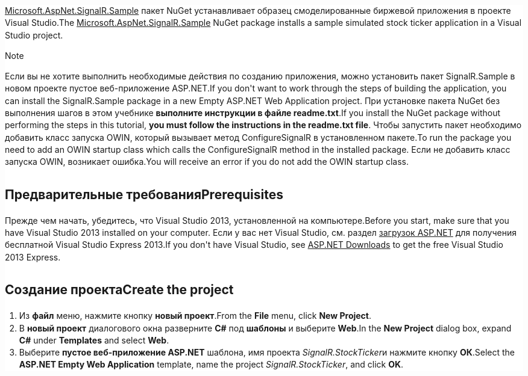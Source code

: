 <span data-ttu-id="ec116-145">[Microsoft.AspNet.SignalR.Sample](http://nuget.org/packages/microsoft.aspnet.signalr.sample) пакет NuGet устанавливает образец смоделированные биржевой приложения в проекте Visual Studio.</span><span class="sxs-lookup"><span data-stu-id="ec116-145">The [Microsoft.AspNet.SignalR.Sample](http://nuget.org/packages/microsoft.aspnet.signalr.sample) NuGet package installs a sample simulated stock ticker application in a Visual Studio project.</span></span>

> [!NOTE]
> <span data-ttu-id="ec116-146">Если вы не хотите выполнить необходимые действия по созданию приложения, можно установить пакет SignalR.Sample в новом проекте пустое веб-приложение ASP.NET.</span><span class="sxs-lookup"><span data-stu-id="ec116-146">If you don't want to work through the steps of building the application, you can install the SignalR.Sample package in a new Empty ASP.NET Web Application project.</span></span> <span data-ttu-id="ec116-147">При установке пакета NuGet без выполнения шагов в этом учебнике **выполните инструкции в файле readme.txt**.</span><span class="sxs-lookup"><span data-stu-id="ec116-147">If you install the NuGet package without performing the steps in this tutorial, **you must follow the instructions in the readme.txt file**.</span></span> <span data-ttu-id="ec116-148">Чтобы запустить пакет необходимо добавить класс запуска OWIN, который вызывает метод ConfigureSignalR в установленном пакете.</span><span class="sxs-lookup"><span data-stu-id="ec116-148">To run the package you need to add an OWIN startup class which calls the ConfigureSignalR method in the installed package.</span></span> <span data-ttu-id="ec116-149">Если не добавить класс запуска OWIN, возникает ошибка.</span><span class="sxs-lookup"><span data-stu-id="ec116-149">You will receive an error if you do not add the OWIN startup class.</span></span>


<a id="prerequisites"></a>

## <a name="prerequisites"></a><span data-ttu-id="ec116-150">Предварительные требования</span><span class="sxs-lookup"><span data-stu-id="ec116-150">Prerequisites</span></span>

<span data-ttu-id="ec116-151">Прежде чем начать, убедитесь, что Visual Studio 2013, установленной на компьютере.</span><span class="sxs-lookup"><span data-stu-id="ec116-151">Before you start, make sure that you have Visual Studio 2013 installed on your computer.</span></span> <span data-ttu-id="ec116-152">Если у вас нет Visual Studio, см. раздел [загрузок ASP.NET](https://www.asp.net/downloads) для получения бесплатной Visual Studio Express 2013.</span><span class="sxs-lookup"><span data-stu-id="ec116-152">If you don't have Visual Studio, see [ASP.NET Downloads](https://www.asp.net/downloads) to get the free Visual Studio 2013 Express.</span></span>

<a id="createproject"></a>

## <a name="create-the-project"></a><span data-ttu-id="ec116-153">Создание проекта</span><span class="sxs-lookup"><span data-stu-id="ec116-153">Create the project</span></span>

1. <span data-ttu-id="ec116-154">Из **файл** меню, нажмите кнопку **новый проект**.</span><span class="sxs-lookup"><span data-stu-id="ec116-154">From the **File** menu, click **New Project**.</span></span>
2. <span data-ttu-id="ec116-155">В **новый проект** диалогового окна разверните **C#** под **шаблоны** и выберите **Web**.</span><span class="sxs-lookup"><span data-stu-id="ec116-155">In the **New Project** dialog box, expand **C#** under **Templates** and select **Web**.</span></span>
3. <span data-ttu-id="ec116-156">Выберите **пустое веб-приложение ASP.NET** шаблона, имя проекта *SignalR.StockTicker*и нажмите кнопку **ОК**.</span><span class="sxs-lookup"><span data-stu-id="ec116-156">Select the **ASP.NET Empty Web Application** template, name the project *SignalR.StockTicker*, and click **OK**.</span></span>

